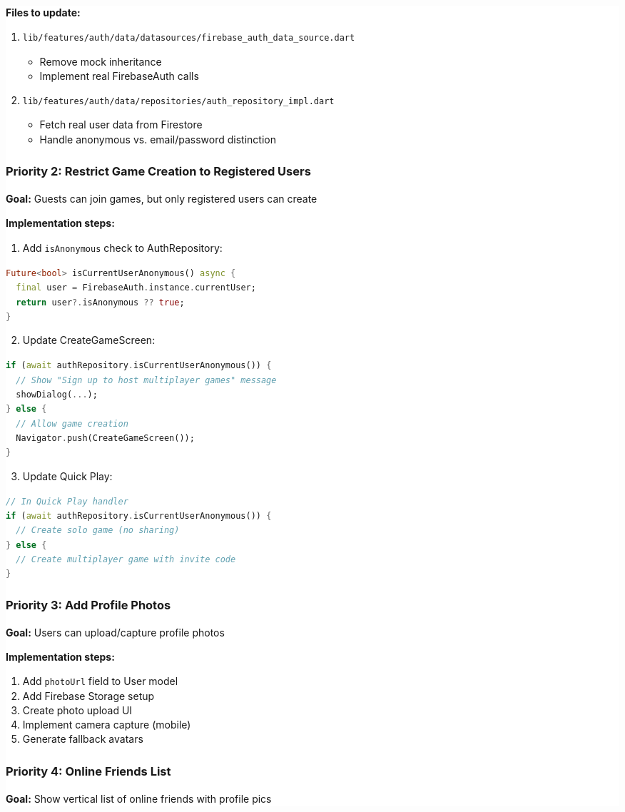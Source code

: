 **Files to update:**
1. `lib/features/auth/data/datasources/firebase_auth_data_source.dart`
   - Remove mock inheritance
   - Implement real FirebaseAuth calls

2. `lib/features/auth/data/repositories/auth_repository_impl.dart`
   - Fetch real user data from Firestore
   - Handle anonymous vs. email/password distinction

### Priority 2: Restrict Game Creation to Registered Users
**Goal:** Guests can join games, but only registered users can create

**Implementation steps:**
1. Add `isAnonymous` check to AuthRepository:
```dart
Future<bool> isCurrentUserAnonymous() async {
  final user = FirebaseAuth.instance.currentUser;
  return user?.isAnonymous ?? true;
}
```

2. Update CreateGameScreen:
```dart
if (await authRepository.isCurrentUserAnonymous()) {
  // Show "Sign up to host multiplayer games" message
  showDialog(...);
} else {
  // Allow game creation
  Navigator.push(CreateGameScreen());
}
```

3. Update Quick Play:
```dart
// In Quick Play handler
if (await authRepository.isCurrentUserAnonymous()) {
  // Create solo game (no sharing)
} else {
  // Create multiplayer game with invite code
}
```

### Priority 3: Add Profile Photos
**Goal:** Users can upload/capture profile photos

**Implementation steps:**
1. Add `photoUrl` field to User model
2. Add Firebase Storage setup
3. Create photo upload UI
4. Implement camera capture (mobile)
5. Generate fallback avatars

### Priority 4: Online Friends List
**Goal:** Show vertical list of online friends with profile pics
